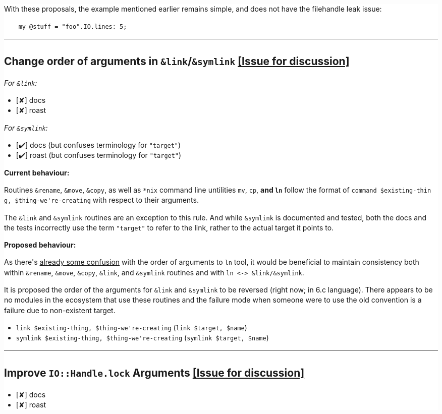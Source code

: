 With these proposals, the example mentioned earlier remains simple, and
does not have the filehandle leak issue:

```perl6
    my @stuff = "foo".IO.lines: 5;
```


------------------------------

## Change order of arguments in `&link`/`&symlink` [[Issue for discussion]](https://github.com/zoffixznet/IOwesomeness/issues/17)

*For `&link`:*
- [✘] docs
- [✘] roast

*For `&symlink`:*
- [✔️] docs (but confuses terminology for `"target"`)
- [✔️] roast (but confuses terminology for `"target"`)

**Current behaviour:**

Routines `&rename`, `&move`, `&copy`, as well as `*nix` command line untilities
`mv`, `cp`, **and `ln`** follow
the format of `command $existing-thing, $thing-we're-creating` with respect to
their arguments.

The `&link` and `&symlink` routines are an exception to this rule. And while
`&symlink` is documented and tested, both the docs and the tests incorrectly
use the term `"target"` to refer to the link, rather to the actual target it
points to.

**Proposed behaviour:**

As there's [already some confusion](https://www.google.ca/#q=I+can+never+remember+the+argument+order+to+ln&*) with the order of arguments to `ln` tool, it would be beneficial
to maintain consistency both within `&rename`, `&move`, `&copy`, `&link`, and
`&symlink` routines and with `ln <-> &link/&symlink`.

It is proposed the order of the arguments for `&link` and `&symlink` to
be reversed (right now; in 6.c language). There appears to be no modules in
the ecosystem that use these routines and the failure mode when someone
were to use the old convention is a failure due to non-existent target.

- `link $existing-thing, $thing-we're-creating` (`link $target, $name`)
- `symlink $existing-thing, $thing-we're-creating` (`symlink $target, $name`)


------------------------------

## Improve `IO::Handle.lock` Arguments [[Issue for discussion]](https://github.com/zoffixznet/IOwesomeness/issues/18)

- [✘] docs
- [✘] roast
